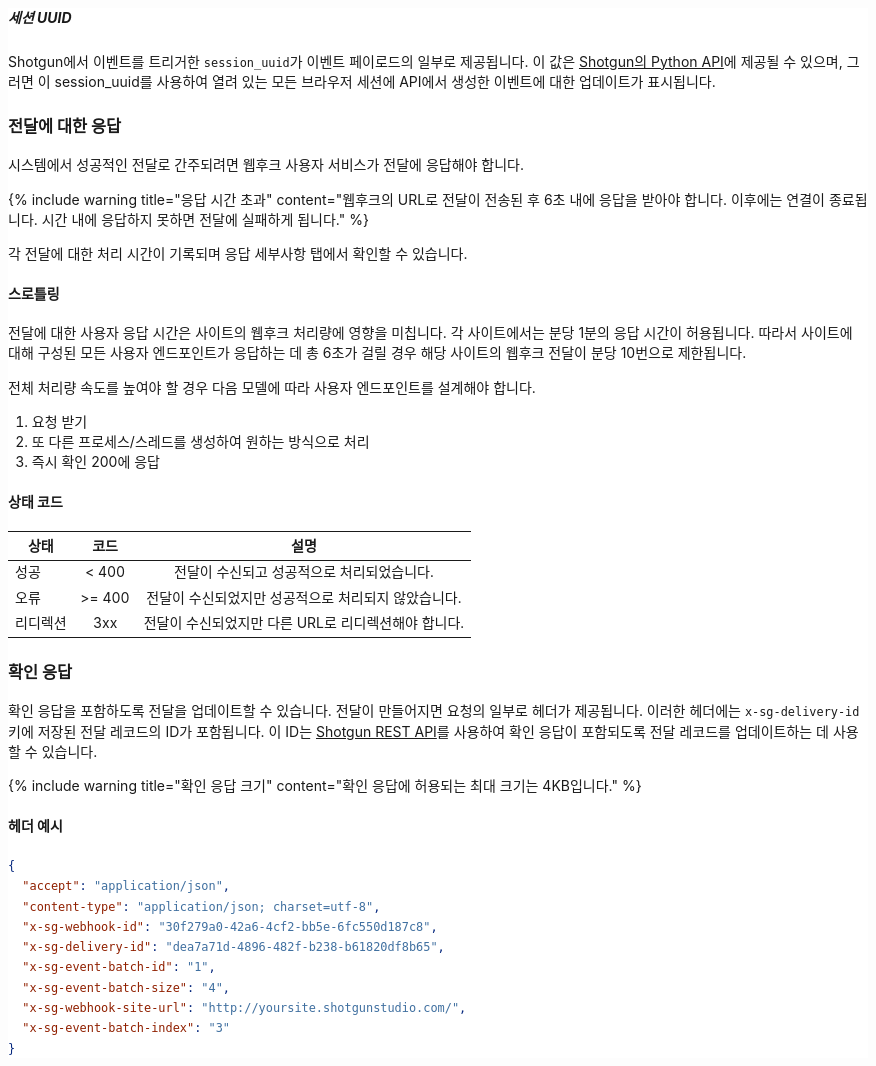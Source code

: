 ##### 세션 UUID

Shotgun에서 이벤트를 트리거한 `session_uuid`가 이벤트 페이로드의 일부로 제공됩니다. 이 값은 [Shotgun의 Python API](https://developer.shotgunsoftware.com/python-api/reference.html?highlight=session_uuid#shotgun_api3.shotgun.Shotgun.set_session_uuid)에 제공될 수 있으며, 그러면 이 session_uuid를 사용하여 열려 있는 모든 브라우저 세션에 API에서 생성한 이벤트에 대한 업데이트가 표시됩니다.

### 전달에 대한 응답

시스템에서 성공적인 전달로 간주되려면 웹후크 사용자 서비스가 전달에 응답해야 합니다.

{% include warning title="응답 시간 초과" content="웹후크의 URL로 전달이 전송된 후 6초 내에 응답을 받아야 합니다. 이후에는 연결이 종료됩니다. 시간 내에 응답하지 못하면 전달에 실패하게 됩니다." %}

각 전달에 대한 처리 시간이 기록되며 응답 세부사항 탭에서 확인할 수 있습니다.

#### 스로틀링

전달에 대한 사용자 응답 시간은 사이트의 웹후크 처리량에 영향을 미칩니다.
각 사이트에서는 분당 1분의 응답 시간이 허용됩니다. 따라서 사이트에 대해 구성된 모든 사용자 엔드포인트가 응답하는 데 총 6초가 걸릴 경우 해당 사이트의 웹후크 전달이 분당 10번으로 제한됩니다.

전체 처리량 속도를 높여야 할 경우 다음 모델에 따라 사용자 엔드포인트를 설계해야 합니다.
1. 요청 받기
2. 또 다른 프로세스/스레드를 생성하여 원하는 방식으로 처리
3. 즉시 확인 200에 응답

#### 상태 코드

| 상태 | 코드 | 설명 |
|--------|:----:|:-----------:|
| 성공 | < 400 | 전달이 수신되고 성공적으로 처리되었습니다. |
| 오류 | >= 400 | 전달이 수신되었지만 성공적으로 처리되지 않았습니다. |
| 리디렉션 | 3xx | 전달이 수신되었지만 다른 URL로 리디렉션해야 합니다. |

### 확인 응답

확인 응답을 포함하도록 전달을 업데이트할 수 있습니다. 전달이 만들어지면 요청의 일부로 헤더가 제공됩니다. 이러한 헤더에는 `x-sg-delivery-id` 키에 저장된 전달 레코드의 ID가 포함됩니다. 이 ID는 [Shotgun REST API](https://developer.shotgunsoftware.com/rest-api)를 사용하여 확인 응답이 포함되도록 전달 레코드를 업데이트하는 데 사용할 수 있습니다.

{% include warning title="확인 응답 크기" content="확인 응답에 허용되는 최대 크기는 4KB입니다." %}

#### 헤더 예시

```json
{
  "accept": "application/json",
  "content-type": "application/json; charset=utf-8",
  "x-sg-webhook-id": "30f279a0-42a6-4cf2-bb5e-6fc550d187c8",
  "x-sg-delivery-id": "dea7a71d-4896-482f-b238-b61820df8b65",
  "x-sg-event-batch-id": "1",
  "x-sg-event-batch-size": "4",
  "x-sg-webhook-site-url": "http://yoursite.shotgunstudio.com/",
  "x-sg-event-batch-index": "3"
}
```
